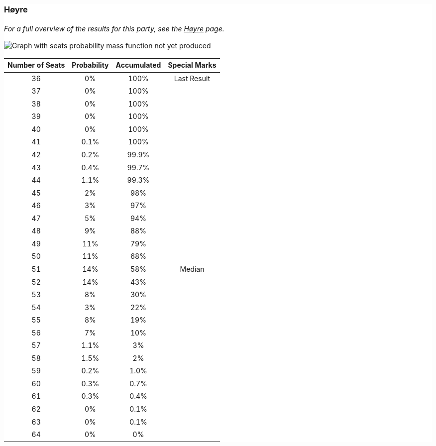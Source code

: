 ### Høyre

*For a full overview of the results for this party, see the [Høyre](party-høyre.html) page.*

![Graph with seats probability mass function not yet produced](2022-10-26-Ipsos-seats-pmf-høyre.png "Seats Probability Mass Function")

| Number of Seats | Probability | Accumulated | Special Marks |
|:---------------:|:-----------:|:-----------:|:-------------:|
| 36 | 0% | 100% | Last Result |
| 37 | 0% | 100% |  |
| 38 | 0% | 100% |  |
| 39 | 0% | 100% |  |
| 40 | 0% | 100% |  |
| 41 | 0.1% | 100% |  |
| 42 | 0.2% | 99.9% |  |
| 43 | 0.4% | 99.7% |  |
| 44 | 1.1% | 99.3% |  |
| 45 | 2% | 98% |  |
| 46 | 3% | 97% |  |
| 47 | 5% | 94% |  |
| 48 | 9% | 88% |  |
| 49 | 11% | 79% |  |
| 50 | 11% | 68% |  |
| 51 | 14% | 58% | Median |
| 52 | 14% | 43% |  |
| 53 | 8% | 30% |  |
| 54 | 3% | 22% |  |
| 55 | 8% | 19% |  |
| 56 | 7% | 10% |  |
| 57 | 1.1% | 3% |  |
| 58 | 1.5% | 2% |  |
| 59 | 0.2% | 1.0% |  |
| 60 | 0.3% | 0.7% |  |
| 61 | 0.3% | 0.4% |  |
| 62 | 0% | 0.1% |  |
| 63 | 0% | 0.1% |  |
| 64 | 0% | 0% |  |
